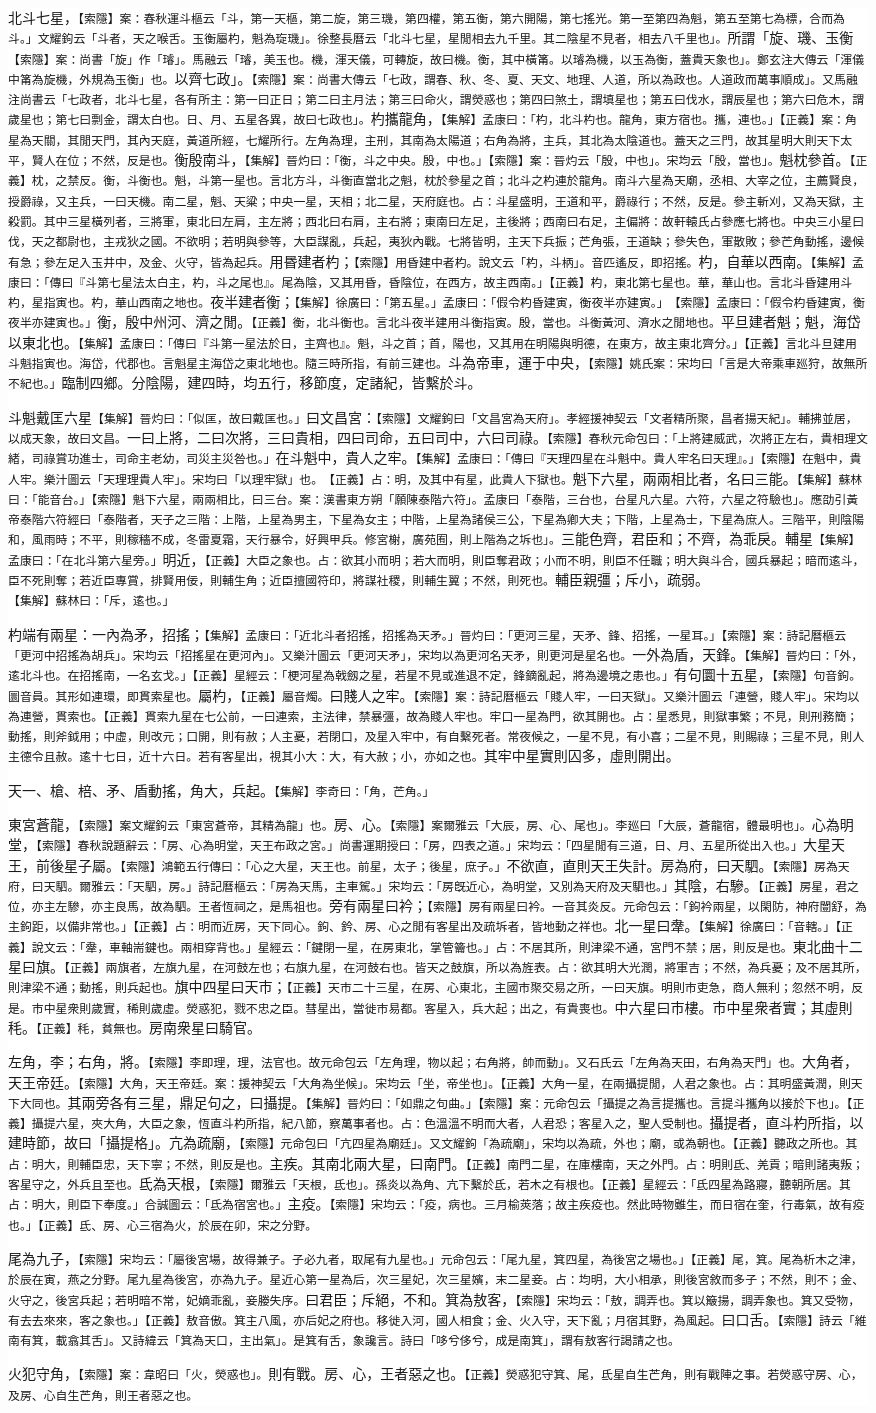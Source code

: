 北斗七星，`【索隱】案：春秋運斗樞云「斗，第一天樞，第二旋，第三璣，第四權，第五衡，第六開陽，第七搖光。第一至第四為魁，第五至第七為標，合而為斗。」文耀鉤云「斗者，天之喉舌。玉衡屬杓，魁為琁璣」。徐整長曆云「北斗七星，星閒相去九千里。其二陰星不見者，相去八千里也」。`所謂「旋、璣、玉衡`【索隱】案：尚書「旋」作「璿」。馬融云「璿，美玉也。機，渾天儀，可轉旋，故曰機。衡，其中橫筩。以璿為機，以玉為衡，蓋貴天象也」。鄭玄注大傳云「渾儀中筩為旋機，外規為玉衡」也。`以齊七政」。`【索隱】案：尚書大傳云「七政，謂春、秋、冬、夏、天文、地理、人道，所以為政也。人道政而萬事順成」。又馬融注尚書云「七政者，北斗七星，各有所主：第一曰正日；第二曰主月法；第三曰命火，謂熒惑也；第四曰煞土，謂填星也；第五曰伐水，謂辰星也；第六曰危木，謂歲星也；第七曰剽金，謂太白也。日、月、五星各異，故曰七政也」。`杓攜龍角，`【集解】孟康曰：「杓，北斗杓也。龍角，東方宿也。攜，連也。」【正義】案：角星為天關，其閒天門，其內天庭，黃道所經，七耀所行。左角為理，主刑，其南為太陽道；右角為將，主兵，其北為太陰道也。蓋天之三門，故其星明大則天下太平，賢人在位；不然，反是也。`衡殷南斗，`【集解】晉灼曰：「衡，斗之中央。殷，中也。」【索隱】案：晉灼云「殷，中也」。宋均云「殷，當也」。`魁枕參首。`【正義】枕，之禁反。衡，斗衡也。魁，斗第一星也。言北方斗，斗衡直當北之魁，枕於參星之首；北斗之杓連於龍角。南斗六星為天廟，丞相、大宰之位，主薦賢良，授爵祿，又主兵，一曰天機。南二星，魁、天粱；中央一星，天相；北二星，天府庭也。占：斗星盛明，王道和平，爵祿行；不然，反是。參主斬刈，又為天獄，主殺罰。其中三星橫列者，三將軍，東北曰左肩，主左將；西北曰右肩，主右將；東南曰左足，主後將；西南曰右足，主偏將：故軒轅氏占參應七將也。中央三小星曰伐，天之都尉也，主戎狄之國。不欲明；若明與參等，大臣謀亂，兵起，夷狄內戰。七將皆明，主天下兵振；芒角張，王道缺；參失色，軍散敗；參芒角動搖，邊候有急；參左足入玉井中，及金、火守，皆為起兵。`用昬建者杓；`【索隱】用昏建中者杓。說文云「杓，斗柄」。音匹遙反，即招搖。`杓，自華以西南。`【集解】孟康曰：「傳曰『斗第七星法太白主，杓，斗之尾也』。尾為陰，又其用昏，昏陰位，在西方，故主西南。」【正義】杓，東北第七星也。華，華山也。言北斗昏建用斗杓，星指寅也。杓，華山西南之地也。`夜半建者衡；`【集解】徐廣曰：「第五星。」孟康曰：「假令杓昏建寅，衡夜半亦建寅。」　【索隱】孟康曰：「假令杓昏建寅，衡夜半亦建寅也。」`衡，殷中州河、濟之閒。`【正義】衡，北斗衡也。言北斗夜半建用斗衡指寅。殷，當也。斗衡黃河、濟水之閒地也。`平旦建者魁；魁，海岱以東北也。`【集解】孟康曰：「傳曰『斗第一星法於日，主齊也』。魁，斗之首；首，陽也，又其用在明陽與明德，在東方，故主東北齊分。」【正義】言北斗旦建用斗魁指寅也。海岱，代郡也。言魁星主海岱之東北地也。隨三時所指，有前三建也。`斗為帝車，運于中央，`【索隱】姚氏案：宋均曰「言是大帝乘車廵狩，故無所不紀也。」`臨制四鄉。分陰陽，建四時，均五行，移節度，定諸紀，皆繫於斗。

斗魁戴匡六星`【集解】晉灼曰：「似匡，故曰戴匡也。」`曰文昌宮：`【索隱】文耀鉤曰「文昌宮為天府」。孝經援神契云「文者精所聚，昌者揚天紀」。輔拂並居，以成天象，故曰文昌。`一曰上將，二曰次將，三曰貴相，四曰司命，五曰司中，六曰司祿。`【索隱】春秋元命包曰：「上將建威武，次將正左右，貴相理文緒，司祿賞功進士，司命主老幼，司災主災咎也。」`在斗魁中，貴人之牢。`【集解】孟康曰：「傳曰『天理四星在斗魁中。貴人牢名曰天理』。」【索隱】在魁中，貴人牢。樂汁圖云「天理理貴人牢」。宋均曰「以理牢獄」也。　【正義】占：明，及其中有星，此貴人下獄也。`魁下六星，兩兩相比者，名曰三能。`【集解】蘇林曰：「能音台。」【索隱】魁下六星，兩兩相比，曰三台。案：漢書東方朔「願陳泰階六符」。孟康曰「泰階，三台也，台星凡六星。六符，六星之符驗也」。應劭引黃帝泰階六符經曰「泰階者，天子之三階：上階，上星為男主，下星為女主；中階，上星為諸侯三公，下星為卿大夫；下階，上星為士，下星為庶人。三階平，則陰陽和，風雨時；不平，則稼穡不成，冬雷夏霜，天行暴令，好興甲兵。修宮榭，廣苑囿，則上階為之坼也」。`三能色齊，君臣和；不齊，為乖戾。輔星`【集解】孟康曰：「在北斗第六星旁。」`明近，`【正義】大臣之象也。占：欲其小而明；若大而明，則臣奪君政；小而不明，則臣不任職；明大與斗合，國兵暴起；暗而逺斗，臣不死則奪；若近臣專賞，排賢用佞，則輔生角；近臣擅國符印，將謀社稷，則輔生翼；不然，則死也。`輔臣親彊；斥小，疏弱。`【集解】蘇林曰：「斥，逺也。」`

杓端有兩星：一內為矛，招搖；`【集解】孟康曰：「近北斗者招搖，招搖為天矛。」晉灼曰：「更河三星，天矛、鋒、招搖，一星耳。」【索隱】案：詩記曆樞云「更河中招搖為胡兵」。宋均云「招搖星在更河內」。又樂汁圖云「更河天矛」，宋均以為更河名天矛，則更河是星名也。`一外為盾，天鋒。`【集解】晉灼曰：「外，逺北斗也。在招搖南，一名玄戈。」【正義】星經云：「梗河星為戟劔之星，若星不見或進退不定，鋒鏑亂起，將為邊境之患也。」`有句圜十五星，`【索隱】句音鉤。圜音員。其形如連環，即貫索星也。`屬杓，`【正義】屬音燭。`曰賤人之牢。`【索隱】案：詩記曆樞云「賤人牢，一曰天獄」。又樂汁圖云「連營，賤人牢」。宋均以為連營，貫索也。【正義】貫索九星在七公前，一曰連索，主法律，禁暴彊，故為賤人牢也。牢口一星為門，欲其開也。占：星悉見，則獄事繁；不見，則刑務簡；動搖，則斧鉞用；中虛，則改元；口開，則有赦；人主憂，若閉口，及星入牢中，有自繫死者。常夜候之，一星不見，有小喜；二星不見，則賜祿；三星不見，則人主德令且赦。逺十七日，近十六日。若有客星出，視其小大：大，有大赦；小，亦如之也。`其牢中星實則囚多，虛則開出。

天一、槍、棓、矛、盾動搖，角大，兵起。`【集解】李奇曰：「角，芒角。」`

東宮蒼龍，`【索隱】案文耀鉤云「東宮蒼帝，其精為龍」也。`房、心。`【索隱】案爾雅云「大辰，房、心、尾也」。李廵曰「大辰，蒼龍宿，體最明也」。`心為明堂，`【索隱】春秋說題辭云：「房、心為明堂，天王布政之宮。」尚書運期授曰：「房，四表之道。」宋均云：「四星閒有三道，日、月、五星所從出入也。」`大星天王，前後星子屬。`【索隱】鴻範五行傳曰：「心之大星，天王也。前星，太子；後星，庶子。」`不欲直，直則天王失計。房為府，曰天駟。`【索隱】房為天府，曰天駟。爾雅云：「天駟，房。」詩記曆樞云：「房為天馬，主車駕。」宋均云：「房旣近心，為明堂，又別為天府及天駟也。」`其陰，右驂。`【正義】房星，君之位，亦主左驂，亦主良馬，故為駟。王者恆祠之，是馬祖也。`旁有兩星曰衿；`【索隱】房有兩星曰衿。一音其炎反。元命包云：「鉤衿兩星，以閑防，神府闓舒，為主鉤距，以備非常也。」【正義】占：明而近房，天下同心。鉤、鈐、房、心之閒有客星出及疏坼者，皆地動之祥也。`北一星曰舝。`【集解】徐廣曰：「音轄。」【正義】說文云：「舝，車軸耑鍵也。兩相穿背也。」星經云：「鍵閉一星，在房東北，掌管籥也。」占：不居其所，則津梁不通，宮門不禁；居，則反是也。`東北曲十二星曰旗。`【正義】兩旗者，左旗九星，在河鼓左也；右旗九星，在河鼓右也。皆天之鼓旗，所以為旌表。占：欲其明大光潤，將軍吉；不然，為兵憂；及不居其所，則津梁不通；動搖，則兵起也。`旗中四星曰天市；`【正義】天市二十三星，在房、心東北，主國市聚交易之所，一曰天旗。明則市吏急，商人無利；忽然不明，反是。市中星衆則歲實，稀則歲虛。熒惑犯，戮不忠之臣。彗星出，當徙市易都。客星入，兵大起；出之，有貴喪也。`中六星曰市樓。市中星衆者實；其虛則秏。`【正義】秏，貧無也。`房南衆星曰騎官。

左角，李；右角，將。`【索隱】李即理，理，法官也。故元命包云「左角理，物以起；右角將，帥而動」。又石氏云「左角為天田，右角為天門」也。`大角者，天王帝廷。`【索隱】大角，天王帝廷。案：援神契云「大角為坐候」。宋均云「坐，帝坐也」。【正義】大角一星，在兩攝提閒，人君之象也。占：其明盛黃潤，則天下大同也。`其兩旁各有三星，鼎足句之，曰攝提。`【集解】晉灼曰：「如鼎之句曲。」【索隱】案：元命包云「攝提之為言提攜也。言提斗攜角以接於下也」。【正義】攝提六星，夾大角，大臣之象，恆直斗杓所指，紀八節，察萬事者也。占：色溫溫不明而大者，人君恐；客星入之，聖人受制也。`攝提者，直斗杓所指，以建時節，故曰「攝提格」。亢為疏廟，`【索隱】元命包曰「亢四星為廟廷」。又文耀鉤「為疏廟」，宋均以為疏，外也；廟，或為朝也。【正義】聽政之所也。其占：明大，則輔臣忠，天下寧；不然，則反是也。`主疾。其南北兩大星，曰南門。`【正義】南門二星，在庫樓南，天之外門。占：明則氐、羌貢；暗則諸夷叛；客星守之，外兵且至也。`氐為天根，`【索隱】爾雅云「天根，氐也」。孫炎以為角、亢下繫於氐，若木之有根也。【正義】星經云：「氐四星為路寢，聽朝所居。其占：明大，則臣下奉度。」合誠圖云：「氐為宿宮也。」`主疫。`【索隱】宋均云：「疫，病也。三月榆莢落；故主疾疫也。然此時物雖生，而日宿在奎，行毒氣，故有疫也。」【正義】氐、房、心三宿為火，於辰在卯，宋之分野。`

尾為九子，`【索隱】宋均云：「屬後宮場，故得兼子。子必九者，取尾有九星也。」元命包云：「尾九星，箕四星，為後宮之場也。」【正義】尾，箕。尾為析木之津，於辰在寅，燕之分野。尾九星為後宮，亦為九子。星近心第一星為后，次三星妃，次三星嬪，末二星妾。占：均明，大小相承，則後宮敘而多子；不然，則不；金、火守之，後宮兵起；若明暗不常，妃嫡乖亂，妾媵失序。`曰君臣；斥絕，不和。箕為敖客，`【索隱】宋均云：「敖，調弄也。箕以簸揚，調弄象也。箕又受物，有去去來來，客之象也。」【正義】敖音傲。箕主八風，亦后妃之府也。移徙入河，國人相食；金、火入守，天下亂；月宿其野，為風起。`曰口舌。`【索隱】詩云「維南有箕，載翕其舌」。又詩緯云「箕為天口，主出氣」。是箕有舌，象讒言。詩曰「哆兮侈兮，成是南箕」，謂有敖客行謁請之也。`

火犯守角，`【索隱】案：韋昭曰「火，熒惑也」。`則有戰。房、心，王者惡之也。`【正義】熒惑犯守箕、尾，氐星自生芒角，則有戰陣之事。若熒惑守房、心，及房、心自生芒角，則王者惡之也。`

